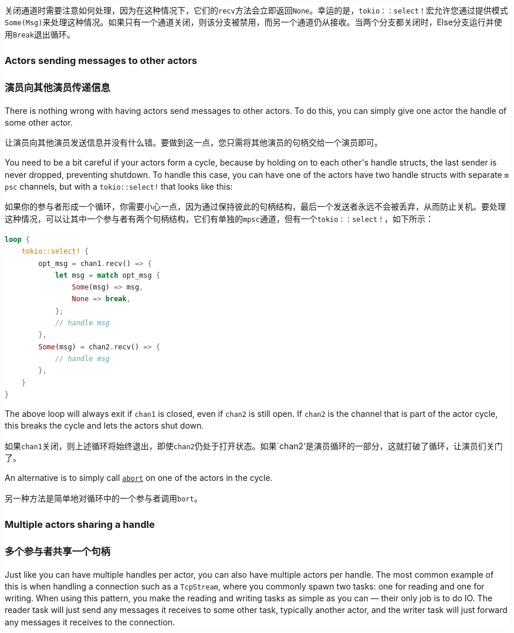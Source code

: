 关闭通道时需要注意如何处理，因为在这种情况下，它们的`recv`方法会立即返回`None`。幸运的是，`tokio：：select！`宏允许您通过提供模式`Some(Msg)`来处理这种情况。如果只有一个通道关闭，则该分支被禁用，而另一个通道仍从接收。当两个分支都关闭时，Else分支运行并使用`Break`退出循环。

### Actors sending messages to other actors

### 演员向其他演员传递信息

There is nothing wrong with having actors send messages to other actors. To do
this, you can simply give one actor the handle of some other actor.

让演员向其他演员发送信息并没有什么错。要做到这一点，您只需将其他演员的句柄交给一个演员即可。

You need to be a bit careful if your actors form a cycle, because by holding on
to each other's handle structs, the last sender is never dropped, preventing
shutdown. To handle this case, you can have one of the actors have two handle
structs with separate `mpsc` channels, but with a `tokio::select!` that looks
like this:

如果你的参与者形成一个循环，你需要小心一点，因为通过保持彼此的句柄结构，最后一个发送者永远不会被丢弃，从而防止关机。要处理这种情况，可以让其中一个参与者有两个句柄结构，它们有单独的`mpsc`通道，但有一个`tokio：：select！`，如下所示：

```rs
loop {
    tokio::select! {
        opt_msg = chan1.recv() => {
            let msg = match opt_msg {
                Some(msg) => msg,
                None => break,
            };
            // handle msg
        },
        Some(msg) = chan2.recv() => {
            // handle msg
        },
    }
}
```

The above loop will always exit if `chan1` is closed, even if `chan2` is still
open. If `chan2` is the channel that is part of the actor cycle, this breaks the
cycle and lets the actors shut down.

如果`chan1`关闭，则上述循环将始终退出，即使`chan2`仍处于打开状态。如果`chan2‘是演员循环的一部分，这就打破了循环，让演员们关门了。

An alternative is to simply call [`abort`](https://docs.rs/tokio/1/tokio/task/struct.JoinHandle.html#method.abort) on one of the actors in the cycle.

另一种方法是简单地对循环中的一个参与者调用`bort`。

### Multiple actors sharing a handle

### 多个参与者共享一个句柄

Just like you can have multiple handles per actor, you can also have multiple
actors per handle. The most common example of this is when handling a connection
such as a `TcpStream`, where you commonly spawn two tasks: one for reading and
one for writing. When using this pattern, you make the reading and writing tasks
as simple as you can — their only job is to do IO. The reader task will just
send any messages it receives to some other task, typically another actor, and
the writer task will just forward any messages it receives to the connection.
